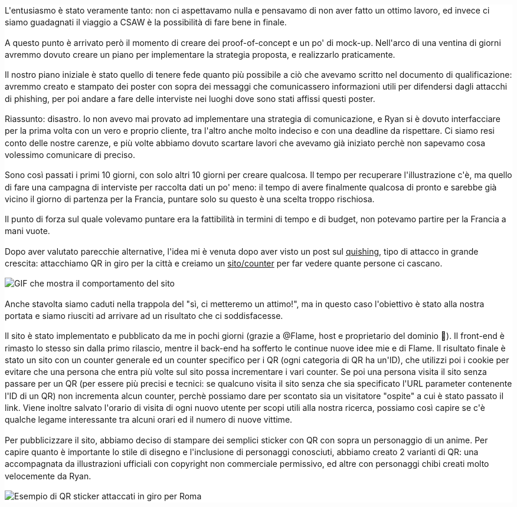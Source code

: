 L'entusiasmo è stato veramente tanto: non ci aspettavamo nulla e pensavamo di non aver fatto un ottimo lavoro, ed invece ci siamo guadagnati il viaggio a CSAW è la possibilità di fare bene in finale.

A questo punto è arrivato però il momento di creare dei proof-of-concept e un po' di mock-up. Nell'arco di una ventina di giorni avremmo dovuto creare un piano per implementare la strategia proposta, e realizzarlo praticamente.

Il nostro piano iniziale è stato quello di tenere fede quanto più possibile a ciò che avevamo scritto nel documento di qualificazione: avremmo creato e stampato dei poster con sopra dei messaggi che comunicassero informazioni utili per difendersi dagli attacchi di phishing, per poi andare a fare delle interviste nei luoghi dove sono stati affissi questi poster.

Riassunto: disastro. Io non avevo mai provato ad implementare una strategia di comunicazione, e Ryan si è dovuto interfacciare per la prima volta con un vero e proprio cliente, tra l'altro anche molto indeciso e con una deadline da rispettare. Ci siamo resi conto delle nostre carenze, e più volte abbiamo dovuto scartare lavori che avevamo già iniziato perchè non sapevamo cosa volessimo comunicare di preciso.

Sono così passati i primi 10 giorni, con solo altri 10 giorni per creare qualcosa. Il tempo per recuperare l'illustrazione c'è, ma quello di fare una campagna di interviste per raccolta dati un po' meno: il tempo di avere finalmente qualcosa di pronto e sarebbe già vicino il giorno di partenza per la Francia, puntare solo su questo è una scelta troppo rischiosa.

Il punto di forza sul quale volevamo puntare era la fattibilità in termini di tempo e di budget, non potevamo partire per la Francia a mani vuote. 

Dopo aver valutato parecchie alternative, l'idea mi è venuta dopo aver visto un post sul [quishing](https://www.checkpoint.com/it/cyber-hub/threat-prevention/what-is-phishing/what-is-quishing-qr-phishing/), tipo di attacco in grande crescita: attacchiamo QR in giro per la città e creiamo un [sito/counter](https://qr.gabibbo.xyz/) per far vedere quante persone ci cascano. 

![GIF che mostra il comportamento del sito](/csaw2024/sito.gif)

Anche stavolta siamo caduti nella trappola del "sì, ci metteremo un attimo!", ma in questo caso l'obiettivo è stato alla nostra portata e siamo riusciti ad arrivare ad un risultato che ci soddisfacesse.

Il sito è stato implementato e pubblicato da me in pochi giorni (grazie a @Flame, host e proprietario del dominio 🫰). Il front-end è rimasto lo stesso sin dalla primo rilascio, mentre il back-end ha sofferto le continue nuove idee mie e di Flame. Il risultato finale è stato un sito con un counter generale ed un counter specifico per i QR (ogni categoria di QR ha un'ID), che utilizzi poi i cookie per evitare che una persona che entra più volte sul sito possa incrementare i vari counter. Se poi una persona visita il sito senza passare per un QR (per essere più precisi e tecnici: se qualcuno visita il sito senza che sia specificato l'URL parameter contenente l'ID di un QR) non incrementa alcun counter, perchè possiamo dare per scontato sia un visitatore "ospite" a cui è stato passato il link. Viene inoltre salvato l'orario di visita di ogni nuovo utente per scopi utili alla nostra ricerca, possiamo così capire se c'è qualche legame interessante tra alcuni orari ed il numero di nuove vittime.

Per pubblicizzare il sito, abbiamo deciso di stampare dei semplici sticker con QR con sopra un personaggio di un anime. Per capire quanto è importante lo stile di disegno e l'inclusione di personaggi conosciuti, abbiamo creato 2 varianti di QR: una accompagnata da illustrazioni ufficiali con copyright non commerciale permissivo, ed altre con personaggi chibi creati molto velocemente da Ryan.

![Esempio di QR sticker attaccati in giro per Roma](/csaw2024/stickerz.jpeg)
